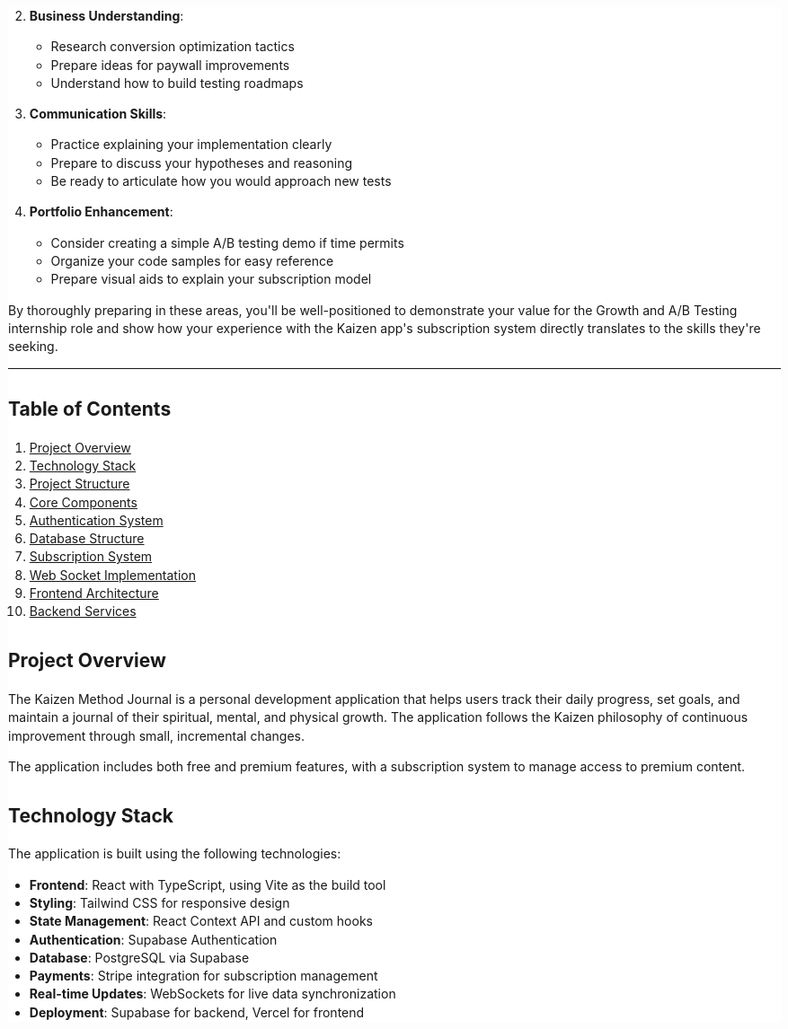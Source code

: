 2. **Business Understanding**:
   - Research conversion optimization tactics
   - Prepare ideas for paywall improvements
   - Understand how to build testing roadmaps

3. **Communication Skills**:
   - Practice explaining your implementation clearly
   - Prepare to discuss your hypotheses and reasoning
   - Be ready to articulate how you would approach new tests

4. **Portfolio Enhancement**:
   - Consider creating a simple A/B testing demo if time permits
   - Organize your code samples for easy reference
   - Prepare visual aids to explain your subscription model

By thoroughly preparing in these areas, you'll be well-positioned to demonstrate your value for the Growth and A/B Testing internship role and show how your experience with the Kaizen app's subscription system directly translates to the skills they're seeking.

---

## Table of Contents

1. [Project Overview](#project-overview)
2. [Technology Stack](#technology-stack)
3. [Project Structure](#project-structure)
4. [Core Components](#core-components)
5. [Authentication System](#authentication-system)
6. [Database Structure](#database-structure)
7. [Subscription System](#subscription-system)
8. [Web Socket Implementation](#web-socket-implementation)
9. [Frontend Architecture](#frontend-architecture)
10. [Backend Services](#backend-services)

## Project Overview

The Kaizen Method Journal is a personal development application that helps users track their daily progress, set goals, and maintain a journal of their spiritual, mental, and physical growth. The application follows the Kaizen philosophy of continuous improvement through small, incremental changes.

The application includes both free and premium features, with a subscription system to manage access to premium content.

## Technology Stack

The application is built using the following technologies:

- **Frontend**: React with TypeScript, using Vite as the build tool
- **Styling**: Tailwind CSS for responsive design
- **State Management**: React Context API and custom hooks
- **Authentication**: Supabase Authentication
- **Database**: PostgreSQL via Supabase
- **Payments**: Stripe integration for subscription management
- **Real-time Updates**: WebSockets for live data synchronization
- **Deployment**: Supabase for backend, Vercel for frontend
